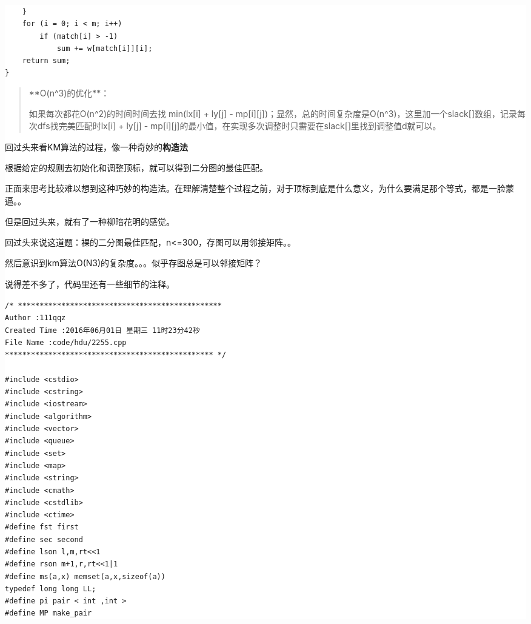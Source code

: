         }
        for (i = 0; i < m; i++)
            if (match[i] > -1)
                sum += w[match[i]][i];
        return sum;
    }




<blockquote>**O(n^3)的优化**：

如果每次都花O(n^2)的时间时间去找 min(lx[i] + ly[j] - mp[i][j])；显然，总的时间复杂度是O(n^3)，这里加一个slack[]数组，记录每次dfs找完美匹配时lx[i] + ly[j] - mp[i][j]的最小值，在实现多次调整时只需要在slack[]里找到调整值d就可以。</blockquote>




回过头来看KM算法的过程，像一种奇妙的**构造法**

根据给定的规则去初始化和调整顶标，就可以得到二分图的最佳匹配。

正面来思考比较难以想到这种巧妙的构造法。在理解清楚整个过程之前，对于顶标到底是什么意义，为什么要满足那个等式，都是一脸蒙逼。。

但是回过头来，就有了一种柳暗花明的感觉。



回过头来说这道题：裸的二分图最佳匹配，n<=300，存图可以用邻接矩阵。。

然后意识到km算法O(N3)的复杂度。。。似乎存图总是可以邻接矩阵？



说得差不多了，代码里还有一些细节的注释。





    
    /* ***********************************************
    Author :111qqz
    Created Time :2016年06月01日 星期三 11时23分42秒
    File Name :code/hdu/2255.cpp
    ************************************************ */
    
    #include <cstdio>
    #include <cstring>
    #include <iostream>
    #include <algorithm>
    #include <vector>
    #include <queue>
    #include <set>
    #include <map>
    #include <string>
    #include <cmath>
    #include <cstdlib>
    #include <ctime>
    #define fst first
    #define sec second
    #define lson l,m,rt<<1
    #define rson m+1,r,rt<<1|1
    #define ms(a,x) memset(a,x,sizeof(a))
    typedef long long LL;
    #define pi pair < int ,int >
    #define MP make_pair
    